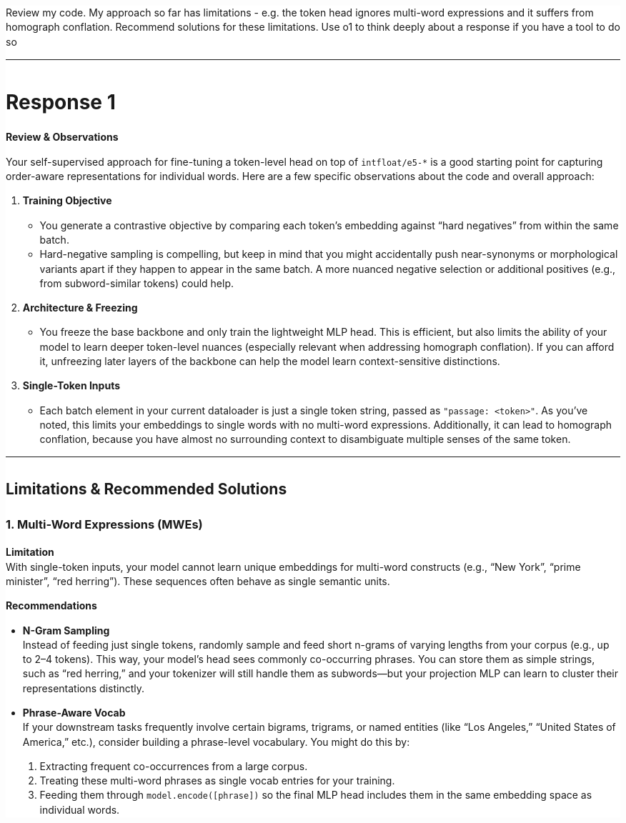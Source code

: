 Review my code. My approach so far has limitations - e.g. the token head ignores multi-word expressions and it suffers from homograph conflation. Recommend solutions for these limitations. Use o1 to think deeply about a response if you have a tool to do so

---

# Response 1

**Review & Observations**

Your self-supervised approach for fine-tuning a token-level head on top of `intfloat/e5-*` is a good starting point for capturing order-aware representations for individual words. Here are a few specific observations about the code and overall approach:

1. **Training Objective**
    - You generate a contrastive objective by comparing each token’s embedding against “hard negatives” from within the same batch.
    - Hard-negative sampling is compelling, but keep in mind that you might accidentally push near-synonyms or morphological variants apart if they happen to appear in the same batch. A more nuanced negative selection or additional positives (e.g., from subword-similar tokens) could help.

2. **Architecture & Freezing**
    - You freeze the base backbone and only train the lightweight MLP head. This is efficient, but also limits the ability of your model to learn deeper token-level nuances (especially relevant when addressing homograph conflation). If you can afford it, unfreezing later layers of the backbone can help the model learn context-sensitive distinctions.

3. **Single-Token Inputs**
    - Each batch element in your current dataloader is just a single token string, passed as `"passage: <token>"`. As you’ve noted, this limits your embeddings to single words with no multi-word expressions. Additionally, it can lead to homograph conflation, because you have almost no surrounding context to disambiguate multiple senses of the same token.

---

## Limitations & Recommended Solutions

### 1. Multi-Word Expressions (MWEs)

**Limitation**  
With single-token inputs, your model cannot learn unique embeddings for multi-word constructs (e.g., “New York”, “prime minister”, “red herring”). These sequences often behave as single semantic units.

**Recommendations**

- **N-Gram Sampling**  
  Instead of feeding just single tokens, randomly sample and feed short n-grams of varying lengths from your corpus (e.g., up to 2–4 tokens). This way, your model’s head sees commonly co-occurring phrases. You can store them as simple strings, such as “red herring,” and your tokenizer will still handle them as subwords—but your projection MLP can learn to cluster their representations distinctly.

- **Phrase-Aware Vocab**  
  If your downstream tasks frequently involve certain bigrams, trigrams, or named entities (like “Los Angeles,” “United States of America,” etc.), consider building a phrase-level vocabulary. You might do this by:
    1. Extracting frequent co-occurrences from a large corpus.
    2. Treating these multi-word phrases as single vocab entries for your training.
    3. Feeding them through `model.encode([phrase])` so the final MLP head includes them in the same embedding space as individual words.
